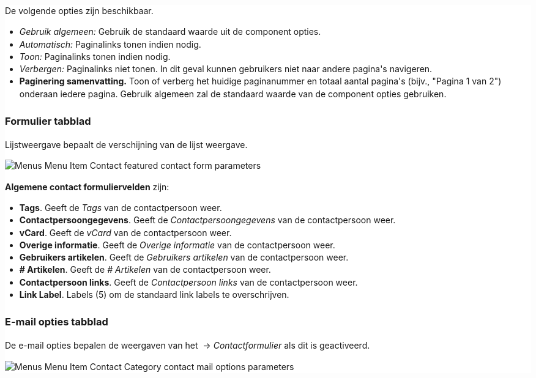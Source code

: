 De volgende opties zijn beschikbaar.

- *Gebruik algemeen:* Gebruik de standaard waarde uit de component
  opties.
- *Automatisch:* Paginalinks tonen indien nodig.
- *Toon:* Paginalinks tonen indien nodig.
- *Verbergen:* Paginalinks niet tonen. In dit geval kunnen gebruikers
  niet naar andere pagina's navigeren.
- **Paginering samenvatting.** Toon of verberg het huidige paginanummer
  en totaal aantal pagina's (bijv., "Pagina 1 van 2") onderaan iedere
  pagina. Gebruik algemeen zal de standaard waarde van de component
  opties gebruiken.

### Formulier tabblad

Lijstweergave bepaalt de verschijning van de lijst weergave.

<img
src="https://docs.joomla.org/images/thumb/b/bf/Help-4x-Menus-Menu-Item-Contact-featured-contact-form-parameters-nl.png/600px-Help-4x-Menus-Menu-Item-Contact-featured-contact-form-parameters-nl.png"
decoding="async"
srcset="https://docs.joomla.org/images/thumb/b/bf/Help-4x-Menus-Menu-Item-Contact-featured-contact-form-parameters-nl.png/900px-Help-4x-Menus-Menu-Item-Contact-featured-contact-form-parameters-nl.png 1.5x, https://docs.joomla.org/images/b/bf/Help-4x-Menus-Menu-Item-Contact-featured-contact-form-parameters-nl.png 2x"
data-file-width="1110" data-file-height="405" width="600" height="219"
alt="Menus Menu Item Contact featured contact form parameters" />

**Algemene contact formuliervelden** zijn:

- **Tags**. Geeft de *Tags* van de contactpersoon weer.
- **Contactpersoongegevens**. Geeft de *Contactpersoongegevens* van de
  contactpersoon weer.
- **vCard**. Geeft de *vCard* van de contactpersoon weer.
- **Overige informatie**. Geeft de *Overige informatie* van de
  contactpersoon weer.
- **Gebruikers artikelen**. Geeft de *Gebruikers artikelen* van de
  contactpersoon weer.
- **\# Artikelen**. Geeft de *\# Artikelen* van de contactpersoon weer.
- **Contactpersoon links**. Geeft de *Contactpersoon links* van de
  contactpersoon weer.
- **Link Label**.
  Labels (5) om de standaard link labels te overschrijven.

### E-mail opties tabblad

De e-mail opties bepalen de weergaven van het  → *Contactformulier*
als dit is geactiveerd.

<img
src="https://docs.joomla.org/images/thumb/f/f6/Help-4x-Menus-Menu-Item-Contact-Category-contact-mail-options-parameters-nl.png/600px-Help-4x-Menus-Menu-Item-Contact-Category-contact-mail-options-parameters-nl.png"
decoding="async"
srcset="https://docs.joomla.org/images/thumb/f/f6/Help-4x-Menus-Menu-Item-Contact-Category-contact-mail-options-parameters-nl.png/900px-Help-4x-Menus-Menu-Item-Contact-Category-contact-mail-options-parameters-nl.png 1.5x, https://docs.joomla.org/images/f/f6/Help-4x-Menus-Menu-Item-Contact-Category-contact-mail-options-parameters-nl.png 2x"
data-file-width="1110" data-file-height="297" width="600" height="161"
alt="Menus Menu Item Contact Category contact mail options parameters" />
